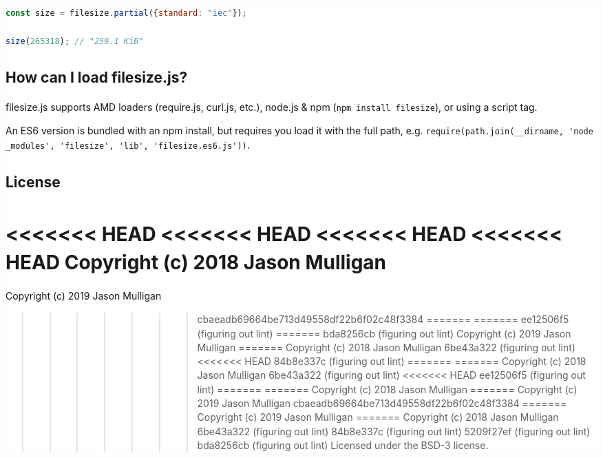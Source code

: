 ```javascript
const size = filesize.partial({standard: "iec"});

size(265318); // "259.1 KiB"
```

## How can I load filesize.js?
filesize.js supports AMD loaders (require.js, curl.js, etc.), node.js & npm (```npm install filesize```), or using a script tag.

An ES6 version is bundled with an npm install, but requires you load it with the full path, e.g. `require(path.join(__dirname, 'node_modules', 'filesize', 'lib', 'filesize.es6.js'))`.

## License
<<<<<<< HEAD
<<<<<<< HEAD
<<<<<<< HEAD
<<<<<<< HEAD
Copyright (c) 2018 Jason Mulligan
=======
Copyright (c) 2019 Jason Mulligan
>>>>>>> cbaeadb69664be713d49558df22b6f02c48f3384
=======
=======
>>>>>>> ee12506f5 (figuring out lint)
=======
>>>>>>> bda8256cb (figuring out lint)
Copyright (c) 2019 Jason Mulligan
=======
Copyright (c) 2018 Jason Mulligan
>>>>>>> 6be43a322 (figuring out lint)
<<<<<<< HEAD
>>>>>>> 84b8e337c (figuring out lint)
=======
=======
Copyright (c) 2018 Jason Mulligan
>>>>>>> 6be43a322 (figuring out lint)
<<<<<<< HEAD
>>>>>>> ee12506f5 (figuring out lint)
=======
=======
Copyright (c) 2018 Jason Mulligan
=======
Copyright (c) 2019 Jason Mulligan
>>>>>>> cbaeadb69664be713d49558df22b6f02c48f3384
=======
Copyright (c) 2019 Jason Mulligan
=======
Copyright (c) 2018 Jason Mulligan
>>>>>>> 6be43a322 (figuring out lint)
>>>>>>> 84b8e337c (figuring out lint)
>>>>>>> 5209f27ef (figuring out lint)
>>>>>>> bda8256cb (figuring out lint)
Licensed under the BSD-3 license.
